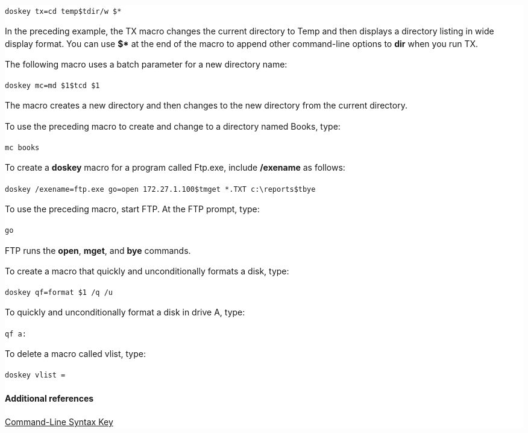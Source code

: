 ```
doskey tx=cd temp$tdir/w $*
```
In the preceding example, the TX macro changes the current directory to Temp and then displays a directory listing in wide display format. You can use **$\*** at the end of the macro to append other command-line options to **dir** when you run TX.

The following macro uses a batch parameter for a new directory name:
```
doskey mc=md $1$tcd $1
```
The macro creates a new directory and then changes to the new directory from the current directory.

To use the preceding macro to create and change to a directory named Books, type:
```
mc books
```
To create a **doskey** macro for a program called Ftp.exe, include **/exename** as follows:
```
doskey /exename=ftp.exe go=open 172.27.1.100$tmget *.TXT c:\reports$tbye 
```
To use the preceding macro, start FTP. At the FTP prompt, type:
```
go
```
FTP runs the **open**, **mget**, and **bye** commands.

To create a macro that quickly and unconditionally formats a disk, type:
```
doskey qf=format $1 /q /u
```
To quickly and unconditionally format a disk in drive A, type:
```
qf a:
```
To delete a macro called vlist, type:
```
doskey vlist =
```

#### Additional references

[Command-Line Syntax Key](command-line-syntax-key.md)